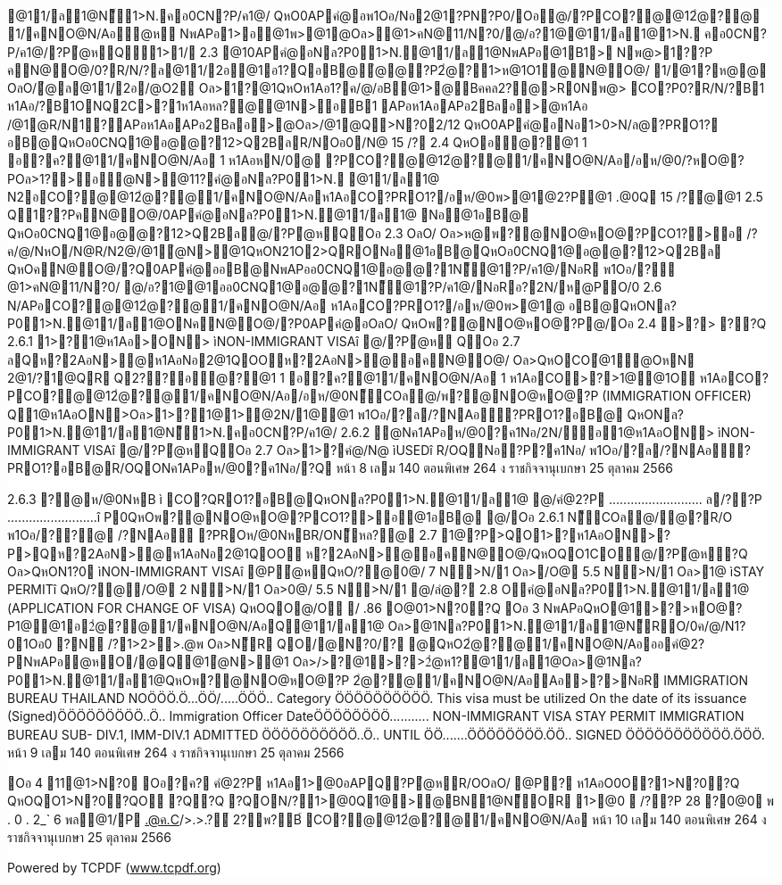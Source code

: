 @11/ล1@N็1>N.คอ0CN?P/ค1@/ QหO0APคํ@อพ1Oอ/Nอ2@1?PN?P0/Oอ@/?PCO?@@12ํ@?@ 1/คNO@N/Aอํ@ห NพAPอ1>อ@1พ>@1@Oล>ํ@1>คN@11/N?0/@/อ?1@@11/ล1@1>N. คอ0CN?P/ค1@/?Pํ@หQ1>1/ 2.3 @10APคํ@อNล?P01>N.@11/ล1@NพAPอ@1B1> Nพ@>1??P คN@O@/0?R/N/?ล@11/2อ@1อ1?QอB@ํ@@?P2ํ@?1>ห@1O1@N@O@/ 1/@1?ห@@ OลO/ํ@ล@11/2อ/@O2 Oล>1?@1QหOห1Aอ1?ค/@/อB@1>@Bคคล2?@>R0Nพ@> CO?P0?R/N/?B1 ห1Aอ/?B1ONQ2C>?1ห1Aอหล?@@1N>อB1 APอห1AอAPอ2Bลอ>@ห1Aอ /@1@R/N1?APอห1AอAPอ2Bลอ>@Oล>/@1@Q>N?02/12 QหO0APคํ@อNอ1>0>N/ล@?PRO1? อB@QหOอ0CNQ1@อ@@?12>Q2BลR/NOอ0/N@ 15 /? 2.4 QหOอํ@?@1 1 อ?ค?@11/คNO@N/Aอ 1 ห1AอหN/0@ ?PCO?@@12ํ@?@1/คNO@N/Aอ/อห/@0/?หO@?POล>1?>อํ@N>@11?คํ@อNล?P01>N. @11/ล1@ N2อCO?@@12ํ@?@1/คNO@N/Aอห1AอCO?PRO1?/อห/@0พ>@1@2?P@1 .@0Q 15 /?ํ@@1 2.5 Q1??PคN@O@/0APคํ@อNล?P01>N.@11/ล1@ Nอ@1อB@ QหOอ0CNQ1@อ@@?12>Q2Bล@/?Pํ@หQOอ 2.3 OลO/ Oล>ห@พ?@NO@หO@?PCO1?>อ /?ค/@/NหO/N@R/N2@/@1ํ@N>@1QหON21O2>QRONอ@1อB@QหOอ0CNQ1@อ@@?12>Q2Bล QหOคN@O@/?Q0APคํ@ออB@NพAPออ0CNQ1@อ@@?1N็@1?P/ค1@/NอR พ1Oอ/?ํ@1>คN@11/N?0/ @/อ?1@@1ออ0CNQ1@อ@@?1N็@1?P/ค1@/NอRอ?2N/ห@PO/0 2.6 N/APอCO?@@12ํ@?@1/คNO@N/Aอ ห1AอCO?PRO1?/อห/@0พ>@1@ อB@QหONล?P01>N.@11/ล1@ONคN@O@/?P0APคํ@อOลO/ QหOพ?@NO@หO@?P@/Oอ 2.4 >?> ??Q 2.6.1 1>?1@ห1Aอ>ON> ìNON-IMMIGRANT VISAî @/?Pํ@ห QOอ 2.7 ลQห?2AอN>@ห1AอNอ2@1QOOห?2AอN>@อคN@O@/ Oล>QหOCOํ@1ํ@OหN 2@1/?1@QR Q2??อํ@?@1 1 อ?ค?@11/คNO@N/Aอ 1 ห1AอCO>?>1@@1O ห1AอCO?PCO?@@12ํ@?@1/คNO@N/Aอ/อห/@0N็COล@/พ?@NO@หO@?P (IMMIGRATION OFFICER) Q1@ห1AอON>Oล>1>?1@1>ํ@2N/1@@1 พ1Oอ/?ล/?NAอี?PRO1?อB@ QหONล?P01>N.@11/ล1@N็1>N.คอ0CN?P/ค1@/ 2.6.2 ํ@Nค1APอห/@0?ค1Nอ/2N/อ1@ห1AอON> ìNON- IMMIGRANT VISAî @/?Pํ@หQOอ 2.7 Oล>1>?คํ@/N@ ìUSEDî R/OQNอ?P?ค1Nอ/ พ1Oอ/?ล/?NAอี?PRO1?อB@R/OQONค1APอห/@0?ค1Nอ/?Q หน้า 8 เลม 140 ตอนพิเศษ 264 ง ราชกิจจานุเบกษา 25 ตุลาคม 2566

2.6.3 ?@ห/@0NหB ì CO?QRO1?อB@QหONล?P01>N.@11/ล1@ @/คํ@2?P .......................... ล/??P .........................î P0QหOพ?@NO@หO@?PCO1?>อ@1อB@ @/Oอ 2.6.1 N็COล@/ํ@?R/O พ1Oอ/??@ /?NAอี ?PROห/@0NหBR/ON็หล?@ 2.7 1@?P>QO1>?ห1AอON>?P>Qห?2AอN>@ห1AอNอ2@1QOO ห?2AอN>@อคN@O@/QหOQO1CO@/?Pํ@ห?Q Oล>QหON1?0 ìNON-IMMIGRANT VISAî @Pํ@หQหO/?@0@/ 7 N>N/1 Oล>/O@ 5.5 N>N/1 Oล>1@ ìSTAY PERMITî QหO/?@/O@ 2 N>N/1 Oล>0@/ 5.5 N>N/1 @/ลํ@? 2.8 Oคํ@อNล?P01>N.@11/ล1@ (APPLICATION FOR CHANGE OF VISA) QหOQO@/O / .86 O@01>N?0?Q Oอ 3 NพAPอQหO@1>?>หO@?P1@@1อ2ํ@?@1/คNO@N/AอQ@11/ล1@ Oล>@1Nล?P01>N.@11/ล1@N็RO/0ค/@/N1?01Oอ0 ?N /?1>2>>.@พ Oล>N็R QO/@N?0/? @QหO2ํ@?@1/คNO@N/Aอออคํ@2?PNพAPอํ@หO/@Q@1ํ@N>@1 Oล>/>?@1>?>2ํ@ห1?@11/ล1@Oล>@1Nล?P01>N.@11/ล1@QหOพ?@NO@หO@?P 2ํ@?@1/คNO@N/AอAอ>?>NอR IMMIGRATION BUREAU THAILAND NOÖÖÖ.Ö...ÖÖ/.....ÖÖÖ.. Category ÖÖÖÖÖÖÖÖÖÖ. This visa must be utilized On the date of its issuance (Signed)ÖÖÖÖÖÖÖÖÖ..Ö.. Immigration Officer DateÖÖÖÖÖÖÖÖ........... NON-IMMIGRANT VISA STAY PERMIT IMMIGRATION BUREAU SUB- DIV.1, IMM-DIV.1 ADMITTED ÖÖÖÖÖÖÖÖÖÖ..Ö.. UNTIL ÖÖ.......ÖÖÖÖÖÖÖÖ.ÖÖ.. SIGNED ÖÖÖÖÖÖÖÖÖÖÖ.ÖÖÖ. หน้า 9 เลม 140 ตอนพิเศษ 264 ง ราชกิจจานุเบกษา 25 ตุลาคม 2566

Oอ 4 11@1>N?0 Oอ?ค? คํ@2?P ห1Aอ1>@0อAPQ?Pํ@หR/OOลO/ @P? ห1AอO0O?1>N?0?Q QหOQO1>N?0?QO ?Q?Q ?QON/?1>@0Q1@>@BN1@N็OR 1>@0  /??P 28 ?0@0 พ . 0 . 2_` 6 พลํ@1/P .@ค.C/>.>.?์ 2?พ?B์ CO?@@12ํ@?@1/คNO@N/Aอ หน้า 10 เลม 140 ตอนพิเศษ 264 ง ราชกิจจานุเบกษา 25 ตุลาคม 2566













Powered by TCPDF (www.tcpdf.org)
